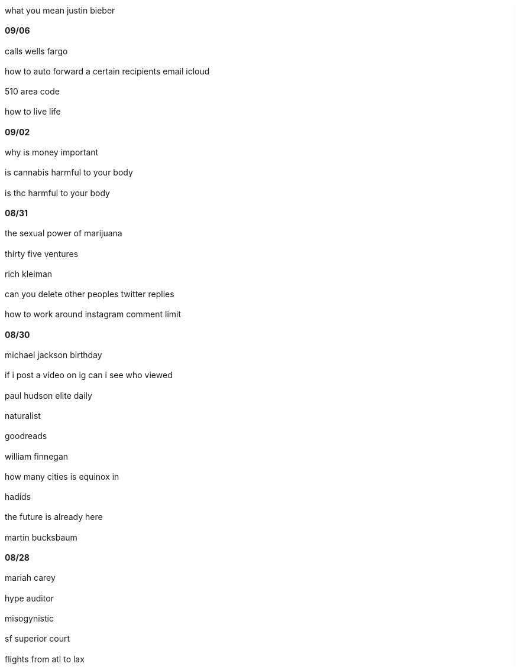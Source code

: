 what you mean justin bieber

**09/06**

calls wells fargo

how to auto forward a certain recipients email icloud

510 area code

how to live life

**09/02**

why is money important

is cannabis harmful to your body

is thc harmful to your body

**08/31**

the sexual power of marijuana

thirty five ventures

rich kleiman

can you delete other peoples twitter replies

how to work around instagram comment limit

**08/30**

michael jackson birthday

if i post a video on ig can i see who viewed

paul hudson elite daily

naturalist

goodreads

william finnegan

how many cities is equinox in

hadids

the future is already here

martin bucksbaum

**08/28**

mariah carey

hype auditor

misogynistic

sf superior court

flights from atl to lax
